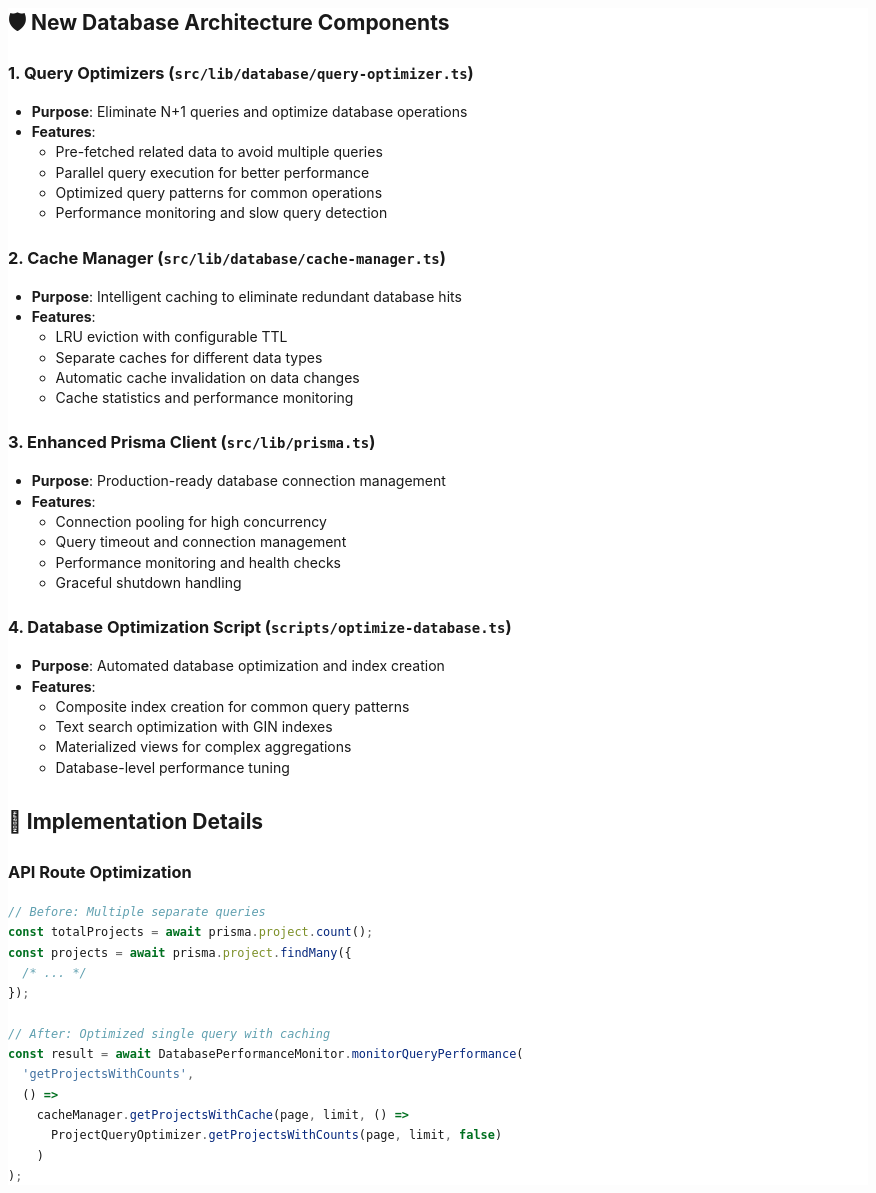 ## 🛡️ **New Database Architecture Components**

### 1. **Query Optimizers** (`src/lib/database/query-optimizer.ts`)

- **Purpose**: Eliminate N+1 queries and optimize database operations
- **Features**:
  - Pre-fetched related data to avoid multiple queries
  - Parallel query execution for better performance
  - Optimized query patterns for common operations
  - Performance monitoring and slow query detection

### 2. **Cache Manager** (`src/lib/database/cache-manager.ts`)

- **Purpose**: Intelligent caching to eliminate redundant database hits
- **Features**:
  - LRU eviction with configurable TTL
  - Separate caches for different data types
  - Automatic cache invalidation on data changes
  - Cache statistics and performance monitoring

### 3. **Enhanced Prisma Client** (`src/lib/prisma.ts`)

- **Purpose**: Production-ready database connection management
- **Features**:
  - Connection pooling for high concurrency
  - Query timeout and connection management
  - Performance monitoring and health checks
  - Graceful shutdown handling

### 4. **Database Optimization Script** (`scripts/optimize-database.ts`)

- **Purpose**: Automated database optimization and index creation
- **Features**:
  - Composite index creation for common query patterns
  - Text search optimization with GIN indexes
  - Materialized views for complex aggregations
  - Database-level performance tuning

## 🔧 **Implementation Details**

### **API Route Optimization**

```typescript
// Before: Multiple separate queries
const totalProjects = await prisma.project.count();
const projects = await prisma.project.findMany({
  /* ... */
});

// After: Optimized single query with caching
const result = await DatabasePerformanceMonitor.monitorQueryPerformance(
  'getProjectsWithCounts',
  () =>
    cacheManager.getProjectsWithCache(page, limit, () =>
      ProjectQueryOptimizer.getProjectsWithCounts(page, limit, false)
    )
);
```
